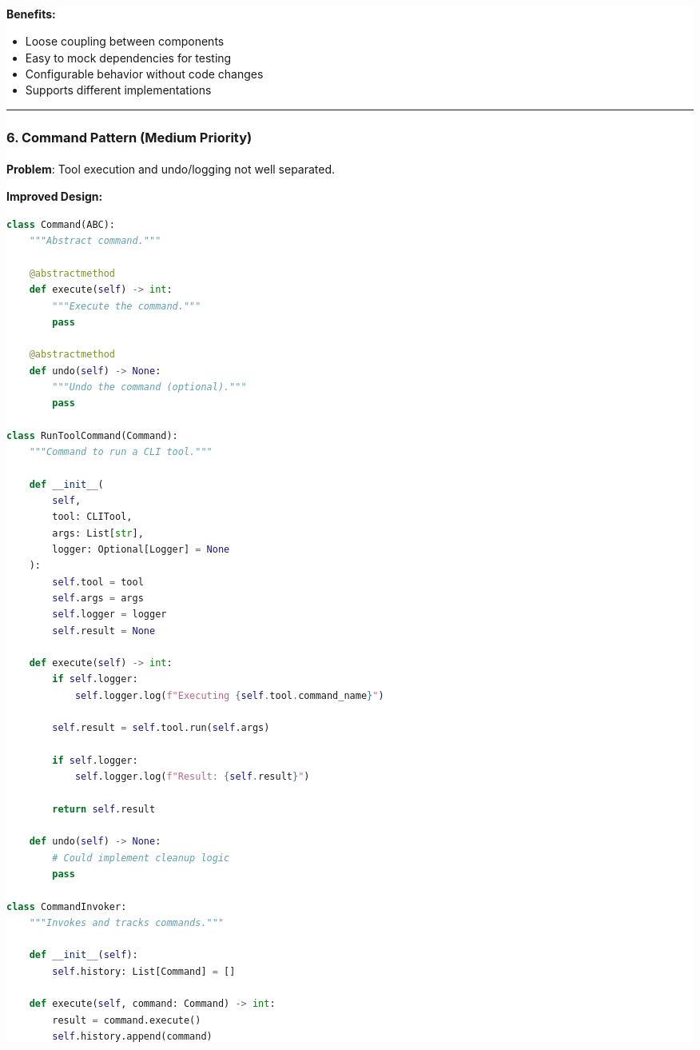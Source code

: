 **Benefits:**
- Loose coupling between components
- Easy to mock dependencies for testing
- Configurable behavior without code changes
- Supports different implementations

---

### 6. **Command Pattern** (Medium Priority)

**Problem**: Tool execution and undo/logging not well separated.

**Improved Design:**
```python
class Command(ABC):
    """Abstract command."""

    @abstractmethod
    def execute(self) -> int:
        """Execute the command."""
        pass

    @abstractmethod
    def undo(self) -> None:
        """Undo the command (optional)."""
        pass

class RunToolCommand(Command):
    """Command to run a CLI tool."""

    def __init__(
        self,
        tool: CLITool,
        args: List[str],
        logger: Optional[Logger] = None
    ):
        self.tool = tool
        self.args = args
        self.logger = logger
        self.result = None

    def execute(self) -> int:
        if self.logger:
            self.logger.log(f"Executing {self.tool.command_name}")

        self.result = self.tool.run(self.args)

        if self.logger:
            self.logger.log(f"Result: {self.result}")

        return self.result

    def undo(self) -> None:
        # Could implement cleanup logic
        pass

class CommandInvoker:
    """Invokes and tracks commands."""

    def __init__(self):
        self.history: List[Command] = []

    def execute(self, command: Command) -> int:
        result = command.execute()
        self.history.append(command)
```